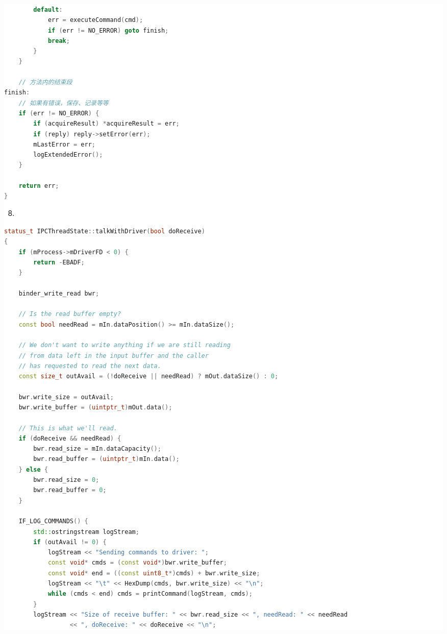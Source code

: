 ```C++
        default:
            err = executeCommand(cmd);
            if (err != NO_ERROR) goto finish;
            break;
        }
    }

    // 方法内的结束段
finish:
    // 如果有错误，保存、记录等等
    if (err != NO_ERROR) {
        if (acquireResult) *acquireResult = err;
        if (reply) reply->setError(err);
        mLastError = err;
        logExtendedError();
    }

    return err;
}
```

8. 

```C++
status_t IPCThreadState::talkWithDriver(bool doReceive)
{
    if (mProcess->mDriverFD < 0) {
        return -EBADF;
    }

    binder_write_read bwr;

    // Is the read buffer empty?
    const bool needRead = mIn.dataPosition() >= mIn.dataSize();

    // We don't want to write anything if we are still reading
    // from data left in the input buffer and the caller
    // has requested to read the next data.
    const size_t outAvail = (!doReceive || needRead) ? mOut.dataSize() : 0;

    bwr.write_size = outAvail;
    bwr.write_buffer = (uintptr_t)mOut.data();

    // This is what we'll read.
    if (doReceive && needRead) {
        bwr.read_size = mIn.dataCapacity();
        bwr.read_buffer = (uintptr_t)mIn.data();
    } else {
        bwr.read_size = 0;
        bwr.read_buffer = 0;
    }

    IF_LOG_COMMANDS() {
        std::ostringstream logStream;
        if (outAvail != 0) {
            logStream << "Sending commands to driver: ";
            const void* cmds = (const void*)bwr.write_buffer;
            const void* end = ((const uint8_t*)cmds) + bwr.write_size;
            logStream << "\t" << HexDump(cmds, bwr.write_size) << "\n";
            while (cmds < end) cmds = printCommand(logStream, cmds);
        }
        logStream << "Size of receive buffer: " << bwr.read_size << ", needRead: " << needRead
                  << ", doReceive: " << doReceive << "\n";

```